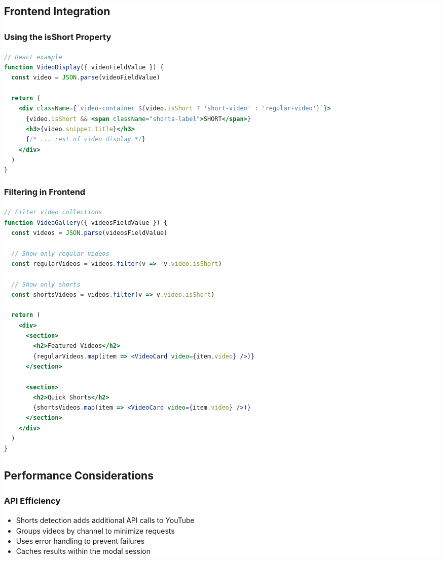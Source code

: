 ## Frontend Integration

### Using the isShort Property

```jsx
// React example
function VideoDisplay({ videoFieldValue }) {
  const video = JSON.parse(videoFieldValue)
  
  return (
    <div className={`video-container ${video.isShort ? 'short-video' : 'regular-video'}`}>
      {video.isShort && <span className="shorts-label">SHORT</span>}
      <h3>{video.snippet.title}</h3>
      {/* ... rest of video display */}
    </div>
  )
}
```

### Filtering in Frontend

```jsx
// Filter video collections
function VideoGallery({ videosFieldValue }) {
  const videos = JSON.parse(videosFieldValue)
  
  // Show only regular videos
  const regularVideos = videos.filter(v => !v.video.isShort)
  
  // Show only shorts
  const shortsVideos = videos.filter(v => v.video.isShort)
  
  return (
    <div>
      <section>
        <h2>Featured Videos</h2>
        {regularVideos.map(item => <VideoCard video={item.video} />)}
      </section>
      
      <section>
        <h2>Quick Shorts</h2>
        {shortsVideos.map(item => <VideoCard video={item.video} />)}
      </section>
    </div>
  )
}
```

## Performance Considerations

### API Efficiency
- Shorts detection adds additional API calls to YouTube
- Groups videos by channel to minimize requests
- Uses error handling to prevent failures
- Caches results within the modal session
